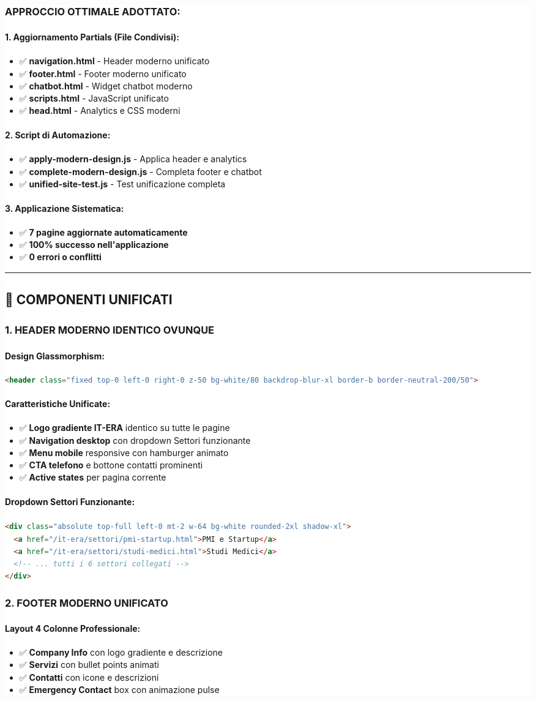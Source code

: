 ### **APPROCCIO OTTIMALE ADOTTATO:**

#### **1. Aggiornamento Partials (File Condivisi):**
- ✅ **navigation.html** - Header moderno unificato
- ✅ **footer.html** - Footer moderno unificato
- ✅ **chatbot.html** - Widget chatbot moderno
- ✅ **scripts.html** - JavaScript unificato
- ✅ **head.html** - Analytics e CSS moderni

#### **2. Script di Automazione:**
- ✅ **apply-modern-design.js** - Applica header e analytics
- ✅ **complete-modern-design.js** - Completa footer e chatbot
- ✅ **unified-site-test.js** - Test unificazione completa

#### **3. Applicazione Sistematica:**
- ✅ **7 pagine aggiornate automaticamente**
- ✅ **100% successo nell'applicazione**
- ✅ **0 errori o conflitti**

---

## 🎨 COMPONENTI UNIFICATI

### **1. HEADER MODERNO IDENTICO OVUNQUE**

#### **Design Glassmorphism:**
```html
<header class="fixed top-0 left-0 right-0 z-50 bg-white/80 backdrop-blur-xl border-b border-neutral-200/50">
```

#### **Caratteristiche Unificate:**
- ✅ **Logo gradiente IT-ERA** identico su tutte le pagine
- ✅ **Navigation desktop** con dropdown Settori funzionante
- ✅ **Menu mobile** responsive con hamburger animato
- ✅ **CTA telefono** e bottone contatti prominenti
- ✅ **Active states** per pagina corrente

#### **Dropdown Settori Funzionante:**
```html
<div class="absolute top-full left-0 mt-2 w-64 bg-white rounded-2xl shadow-xl">
  <a href="/it-era/settori/pmi-startup.html">PMI e Startup</a>
  <a href="/it-era/settori/studi-medici.html">Studi Medici</a>
  <!-- ... tutti i 6 settori collegati -->
</div>
```

### **2. FOOTER MODERNO UNIFICATO**

#### **Layout 4 Colonne Professionale:**
- ✅ **Company Info** con logo gradiente e descrizione
- ✅ **Servizi** con bullet points animati
- ✅ **Contatti** con icone e descrizioni
- ✅ **Emergency Contact** box con animazione pulse
